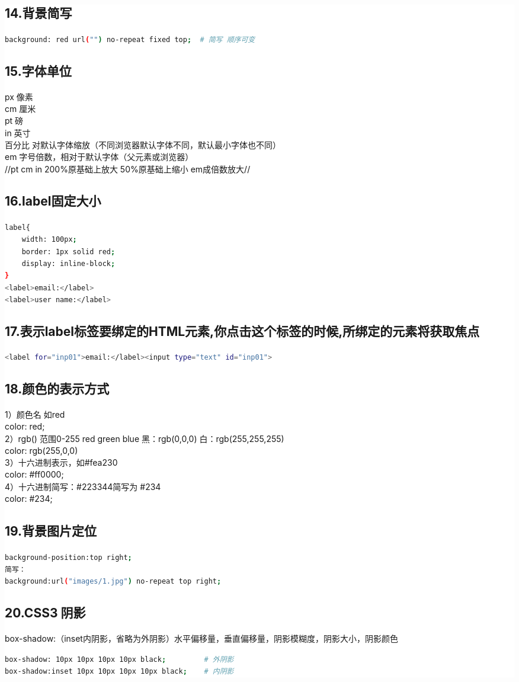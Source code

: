 ## 14.背景简写
```bash
background: red url("") no-repeat fixed top;  # 简写 顺序可变
```

## 15.字体单位
px 像素<br>
cm 厘米<br>
pt 磅<br>
in 英寸<br>
百分比  对默认字体缩放（不同浏览器默认字体不同，默认最小字体也不同）<br>
em 字号倍数，相对于默认字体（父元素或浏览器）<br>
//pt cm in 200%原基础上放大 50%原基础上缩小 em成倍数放大//<br>

## 16.label固定大小
```bash
label{
    width: 100px;
    border: 1px solid red;
    display: inline-block;
}
<label>email:</label>
<label>user name:</label>
```

## 17.表示label标签要绑定的HTML元素,你点击这个标签的时候,所绑定的元素将获取焦点
```bash
<label for="inp01">email:</label><input type="text" id="inp01">
```

## 18.颜色的表示方式
1）颜色名 如red<br>
color: red;<br>
2）rgb()  范围0-255 red green blue  黑：rgb(0,0,0) 白：rgb(255,255,255)<br>
color: rgb(255,0,0)<br>
3）十六进制表示，如#fea230<br>
color: #ff0000;<br>
4）十六进制简写：#223344简写为 #234<br>
color: #234;<br>

## 19.背景图片定位
```bash
background-position:top right;
简写：
background:url("images/1.jpg") no-repeat top right;
```

## 20.CSS3 阴影
box-shadow:（inset内阴影，省略为外阴影）水平偏移量，垂直偏移量，阴影模糊度，阴影大小，阴影颜色
```bash
box-shadow: 10px 10px 10px 10px black;         # 外阴影
box-shadow:inset 10px 10px 10px 10px black;    # 内阴影
```
